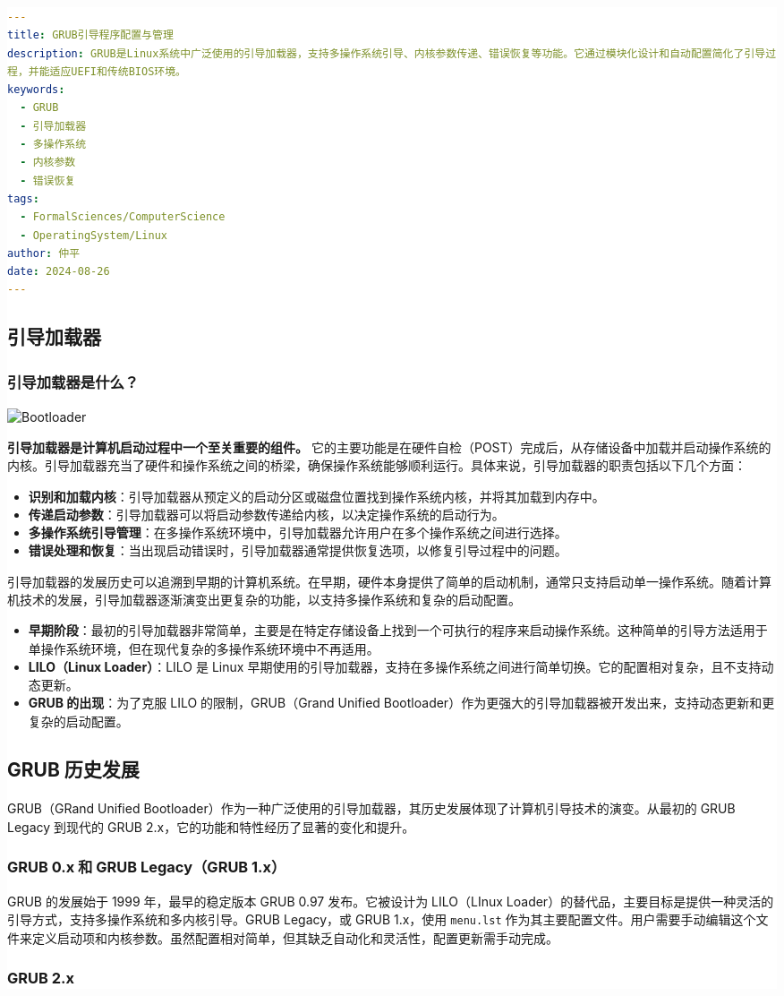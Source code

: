 ```yaml
---
title: GRUB引导程序配置与管理
description: GRUB是Linux系统中广泛使用的引导加载器，支持多操作系统引导、内核参数传递、错误恢复等功能。它通过模块化设计和自动配置简化了引导过程，并能适应UEFI和传统BIOS环境。
keywords:
  - GRUB
  - 引导加载器
  - 多操作系统
  - 内核参数
  - 错误恢复
tags:
  - FormalSciences/ComputerScience
  - OperatingSystem/Linux
author: 仲平
date: 2024-08-26
---
```


## 引导加载器

### 引导加载器是什么？

![Bootloader](https://static.7wate.com/2024/08/26/eb2655d71fc36.png)

**引导加载器是计算机启动过程中一个至关重要的组件。** 它的主要功能是在硬件自检（POST）完成后，从存储设备中加载并启动操作系统的内核。引导加载器充当了硬件和操作系统之间的桥梁，确保操作系统能够顺利运行。具体来说，引导加载器的职责包括以下几个方面：

- **识别和加载内核**：引导加载器从预定义的启动分区或磁盘位置找到操作系统内核，并将其加载到内存中。
- **传递启动参数**：引导加载器可以将启动参数传递给内核，以决定操作系统的启动行为。
- **多操作系统引导管理**：在多操作系统环境中，引导加载器允许用户在多个操作系统之间进行选择。
- **错误处理和恢复**：当出现启动错误时，引导加载器通常提供恢复选项，以修复引导过程中的问题。

引导加载器的发展历史可以追溯到早期的计算机系统。在早期，硬件本身提供了简单的启动机制，通常只支持启动单一操作系统。随着计算机技术的发展，引导加载器逐渐演变出更复杂的功能，以支持多操作系统和复杂的启动配置。

- **早期阶段**：最初的引导加载器非常简单，主要是在特定存储设备上找到一个可执行的程序来启动操作系统。这种简单的引导方法适用于单操作系统环境，但在现代复杂的多操作系统环境中不再适用。
- **LILO（Linux Loader）**：LILO 是 Linux 早期使用的引导加载器，支持在多操作系统之间进行简单切换。它的配置相对复杂，且不支持动态更新。
- **GRUB 的出现**：为了克服 LILO 的限制，GRUB（Grand Unified Bootloader）作为更强大的引导加载器被开发出来，支持动态更新和更复杂的启动配置。

## GRUB 历史发展

GRUB（GRand Unified Bootloader）作为一种广泛使用的引导加载器，其历史发展体现了计算机引导技术的演变。从最初的 GRUB Legacy 到现代的 GRUB 2.x，它的功能和特性经历了显著的变化和提升。

### GRUB 0.x 和 GRUB Legacy（GRUB 1.x）

GRUB 的发展始于 1999 年，最早的稳定版本 GRUB 0.97 发布。它被设计为 LILO（LInux Loader）的替代品，主要目标是提供一种灵活的引导方式，支持多操作系统和多内核引导。GRUB Legacy，或 GRUB 1.x，使用 `menu.lst` 作为其主要配置文件。用户需要手动编辑这个文件来定义启动项和内核参数。虽然配置相对简单，但其缺乏自动化和灵活性，配置更新需手动完成。

### GRUB 2.x
